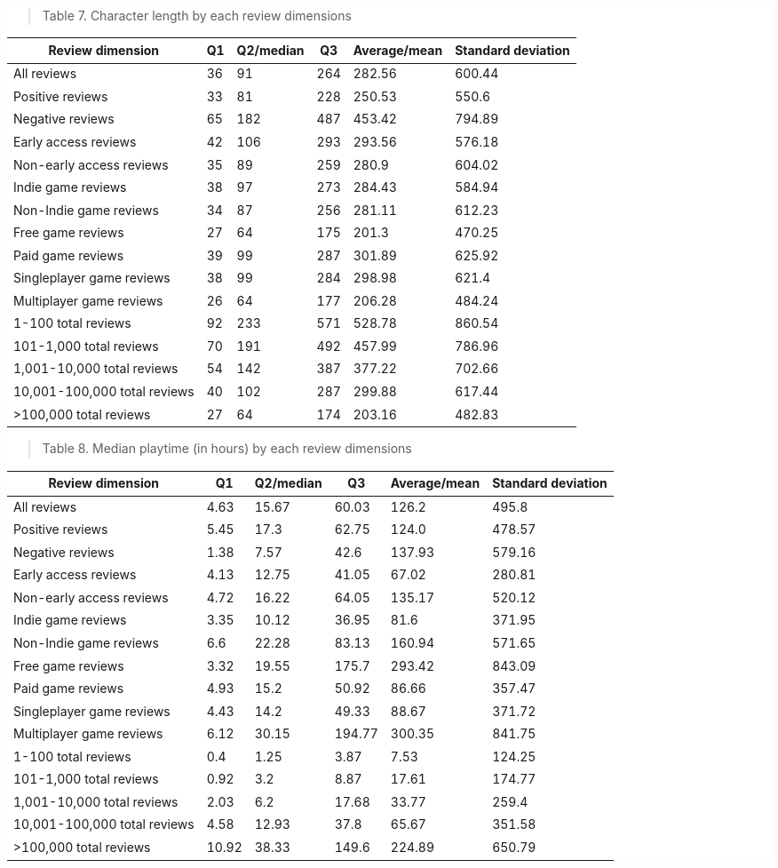 > Table 7. Character length by each review dimensions

| Review dimension             | Q1  | Q2/median | Q3  | Average/mean | Standard deviation |
| ---------------------------- | --- | --------- | --- | ------------ | ------------------ |
| All reviews                  | 36  | 91        | 264 | 282.56       | 600.44             |
| Positive reviews             | 33  | 81        | 228 | 250.53       | 550.6              |
| Negative reviews             | 65  | 182       | 487 | 453.42       | 794.89             |
| Early access reviews         | 42  | 106       | 293 | 293.56       | 576.18             |
| Non-early access reviews     | 35  | 89        | 259 | 280.9        | 604.02             |
| Indie game reviews           | 38  | 97        | 273 | 284.43       | 584.94             |
| Non-Indie game reviews       | 34  | 87        | 256 | 281.11       | 612.23             |
| Free game reviews            | 27  | 64        | 175 | 201.3        | 470.25             |
| Paid game reviews            | 39  | 99        | 287 | 301.89       | 625.92             |
| Singleplayer game reviews    | 38  | 99        | 284 | 298.98       | 621.4              |
| Multiplayer game reviews     | 26  | 64        | 177 | 206.28       | 484.24             |
| 1-100 total reviews          | 92  | 233       | 571 | 528.78       | 860.54             |
| 101-1,000 total reviews      | 70  | 191       | 492 | 457.99       | 786.96             |
| 1,001-10,000 total reviews   | 54  | 142       | 387 | 377.22       | 702.66             |
| 10,001-100,000 total reviews | 40  | 102       | 287 | 299.88       | 617.44             |
| >100,000 total reviews       | 27  | 64        | 174 | 203.16       | 482.83             |

> Table 8. Median playtime (in hours) by each review dimensions

| Review dimension             | Q1    | Q2/median | Q3     | Average/mean | Standard deviation |
| ---------------------------- | ----- | --------- | ------ | ------------ | ------------------ |
| All reviews                  | 4.63  | 15.67     | 60.03  | 126.2        | 495.8              |
| Positive reviews             | 5.45  | 17.3      | 62.75  | 124.0        | 478.57             |
| Negative reviews             | 1.38  | 7.57      | 42.6   | 137.93       | 579.16             |
| Early access reviews         | 4.13  | 12.75     | 41.05  | 67.02        | 280.81             |
| Non-early access reviews     | 4.72  | 16.22     | 64.05  | 135.17       | 520.12             |
| Indie game reviews           | 3.35  | 10.12     | 36.95  | 81.6         | 371.95             |
| Non-Indie game reviews       | 6.6   | 22.28     | 83.13  | 160.94       | 571.65             |
| Free game reviews            | 3.32  | 19.55     | 175.7  | 293.42       | 843.09             |
| Paid game reviews            | 4.93  | 15.2      | 50.92  | 86.66        | 357.47             |
| Singleplayer game reviews    | 4.43  | 14.2      | 49.33  | 88.67        | 371.72             |
| Multiplayer game reviews     | 6.12  | 30.15     | 194.77 | 300.35       | 841.75             |
| 1-100 total reviews          | 0.4   | 1.25      | 3.87   | 7.53         | 124.25             |
| 101-1,000 total reviews      | 0.92  | 3.2       | 8.87   | 17.61        | 174.77             |
| 1,001-10,000 total reviews   | 2.03  | 6.2       | 17.68  | 33.77        | 259.4              |
| 10,001-100,000 total reviews | 4.58  | 12.93     | 37.8   | 65.67        | 351.58             |
| >100,000 total reviews       | 10.92 | 38.33     | 149.6  | 224.89       | 650.79             |
